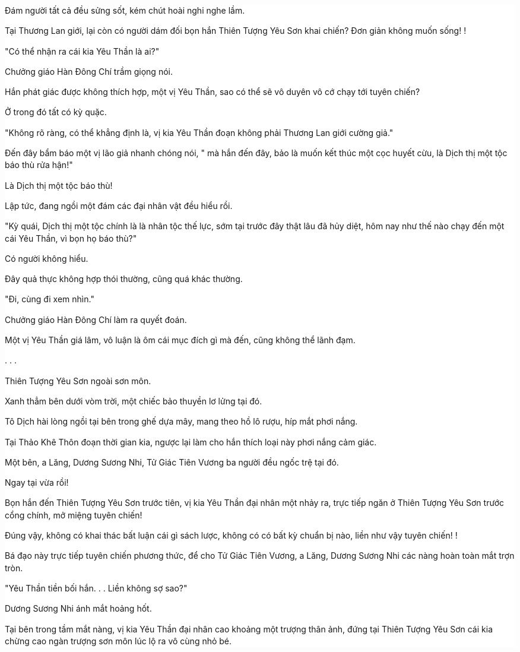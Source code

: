 Đám người tất cả đều sửng sốt, kém chút hoài nghi nghe lầm.

Tại Thương Lan giới, lại còn có người dám đối bọn hắn Thiên Tượng Yêu Sơn khai chiến? Đơn giản không muốn sống! !

"Có thể nhận ra cái kia Yêu Thần là ai?"

Chưởng giáo Hàn Đông Chí trầm giọng nói.

Hắn phát giác được không thích hợp, một vị Yêu Thần, sao có thể sẽ vô duyên vô cớ chạy tới tuyên chiến?

Ở trong đó tất có kỳ quặc.

"Không rõ ràng, có thể khẳng định là, vị kia Yêu Thần đoạn không phải Thương Lan giới cường giả."

Đến đây bẩm báo một vị lão giả nhanh chóng nói, " mà hắn đến đây, bảo là muốn kết thúc một cọc huyết cừu, là Dịch thị một tộc báo thù rửa hận!"

Là Dịch thị một tộc báo thù!

Lập tức, đang ngồi một đám các đại nhân vật đều hiểu rồi.

"Kỳ quái, Dịch thị một tộc chính là là nhân tộc thế lực, sớm tại trước đây thật lâu đã hủy diệt, hôm nay như thế nào chạy đến một cái Yêu Thần, vì bọn họ báo thù?"

Có người không hiểu.

Đây quả thực không hợp thói thường, cũng quá khác thường.

"Đi, cùng đi xem nhìn."

Chưởng giáo Hàn Đông Chí làm ra quyết đoán.

Một vị Yêu Thần giá lâm, vô luận là ôm cái mục đích gì mà đến, cũng không thể lãnh đạm.

. . .

Thiên Tượng Yêu Sơn ngoài sơn môn.

Xanh thẳm bên dưới vòm trời, một chiếc bảo thuyền lơ lửng tại đó.

Tô Dịch hài lòng ngồi tại bên trong ghế dựa mây, mang theo hồ lô rượu, híp mắt phơi nắng.

Tại Thảo Khê Thôn đoạn thời gian kia, ngược lại làm cho hắn thích loại này phơi nắng cảm giác.

Một bên, a Lăng, Dương Sương Nhi, Tử Giác Tiên Vương ba người đều ngốc trệ tại đó.

Ngay tại vừa rồi!

Bọn hắn đến Thiên Tượng Yêu Sơn trước tiên, vị kia Yêu Thần đại nhân một nhảy ra, trực tiếp ngăn ở Thiên Tượng Yêu Sơn trước cổng chính, mở miệng tuyên chiến!

Đúng vậy, không có khai thác bất luận cái gì sách lược, không có có bất kỳ chuẩn bị nào, liền như vậy tuyên chiến! !

Bá đạo này trực tiếp tuyên chiến phương thức, để cho Tử Giác Tiên Vương, a Lăng, Dương Sương Nhi các nàng hoàn toàn mắt trợn tròn.

"Yêu Thần tiền bối hắn. . . Liền không sợ sao?"

Dương Sương Nhi ánh mắt hoảng hốt.

Tại bên trong tầm mắt nàng, vị kia Yêu Thần đại nhân cao khoảng một trượng thân ảnh, đứng tại Thiên Tượng Yêu Sơn cái kia chừng cao ngàn trượng sơn môn lúc lộ ra vô cùng nhỏ bé.
